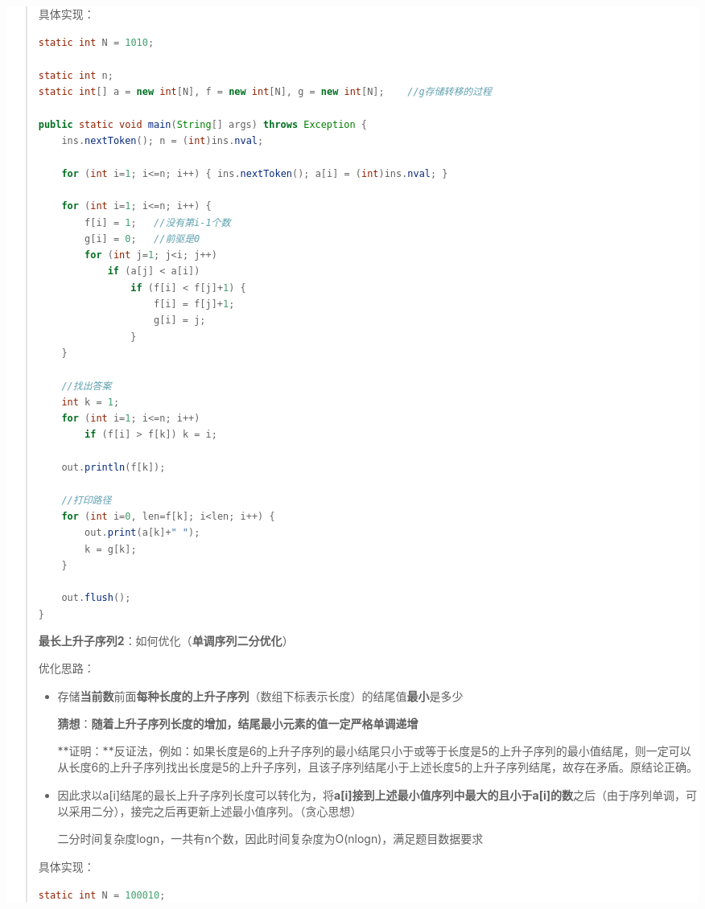 > 具体实现：
>
> ```Java
> static int N = 1010;
> 
> static int n;
> static int[] a = new int[N], f = new int[N], g = new int[N];    //g存储转移的过程
> 
> public static void main(String[] args) throws Exception {
>     ins.nextToken(); n = (int)ins.nval;
> 
>     for (int i=1; i<=n; i++) { ins.nextToken(); a[i] = (int)ins.nval; }
> 
>     for (int i=1; i<=n; i++) {
>         f[i] = 1;   //没有第i-1个数
>         g[i] = 0;   //前驱是0
>         for (int j=1; j<i; j++)
>             if (a[j] < a[i])
>                 if (f[i] < f[j]+1) {
>                     f[i] = f[j]+1;
>                     g[i] = j;
>                 }
>     }
> 
>     //找出答案
>     int k = 1;
>     for (int i=1; i<=n; i++)
>         if (f[i] > f[k]) k = i;
> 
>     out.println(f[k]);
> 
>     //打印路径
>     for (int i=0, len=f[k]; i<len; i++) {
>         out.print(a[k]+" ");
>         k = g[k];
>     }
> 
>     out.flush();
> }
> ```
>
> 
>
> **最长上升子序列2**：如何优化（**单调序列二分优化**）
>
> 优化思路：
>
> * 存储**当前数**前面**每种长度的上升子序列**（数组下标表示长度）的结尾值**最小**是多少
>
>   **猜想**：**随着上升子序列长度的增加，结尾最小元素的值一定严格单调递增**
>
>   **证明：**反证法，例如：如果长度是6的上升子序列的最小结尾只小于或等于长度是5的上升子序列的最小值结尾，则一定可以从长度6的上升子序列找出长度是5的上升子序列，且该子序列结尾小于上述长度5的上升子序列结尾，故存在矛盾。原结论正确。
>
> * 因此求以a[i]结尾的最长上升子序列长度可以转化为，将**a[i]**接到上述最小值序列中**最大的且小于a[i]的数**之后（由于序列单调，可以采用二分），接完之后再更新上述最小值序列。（贪心思想）
>
>   二分时间复杂度logn，一共有n个数，因此时间复杂度为O(nlogn)，满足题目数据要求
>
> 具体实现：
>
> ```Java
> static int N = 100010;
> 